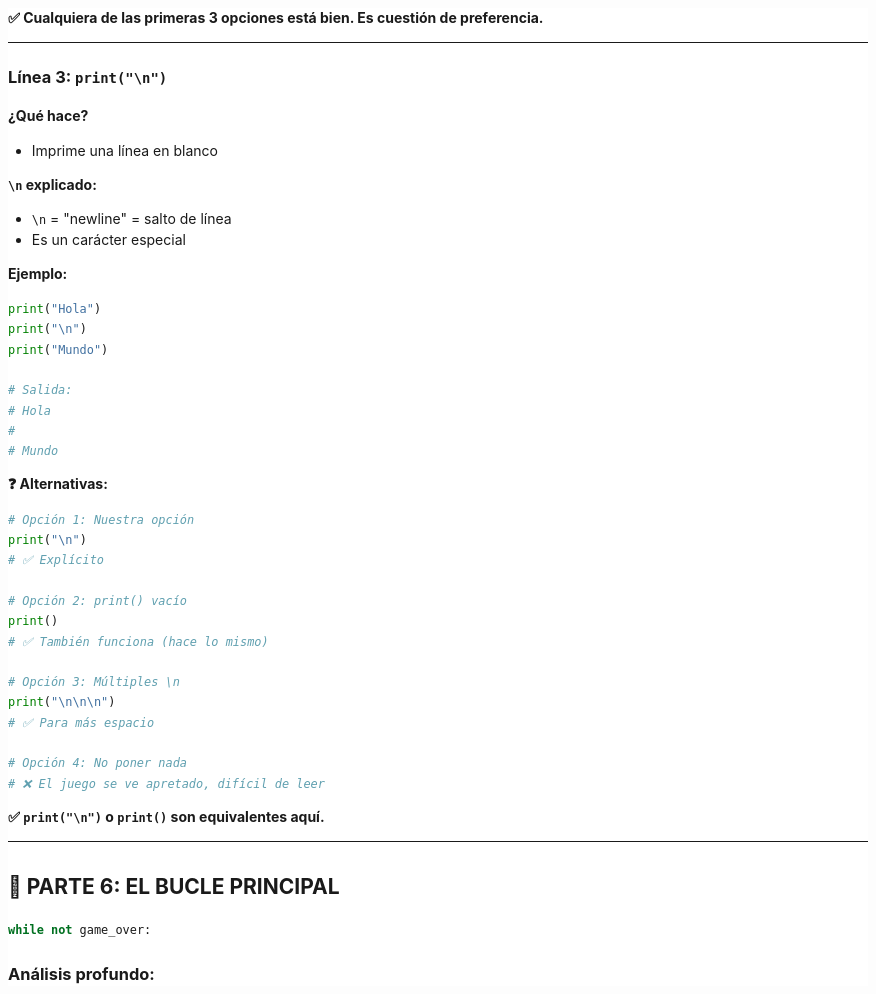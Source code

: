 **✅ Cualquiera de las primeras 3 opciones está bien. Es cuestión de preferencia.**

---

### **Línea 3: `print("\n")`**

**¿Qué hace?**
- Imprime una línea en blanco

**`\n` explicado:**
- `\n` = "newline" = salto de línea
- Es un carácter especial

**Ejemplo:**
```python
print("Hola")
print("\n")
print("Mundo")

# Salida:
# Hola
#
# Mundo
```

**❓ Alternativas:**
```python
# Opción 1: Nuestra opción
print("\n")
# ✅ Explícito

# Opción 2: print() vacío
print()
# ✅ También funciona (hace lo mismo)

# Opción 3: Múltiples \n
print("\n\n\n")
# ✅ Para más espacio

# Opción 4: No poner nada
# ❌ El juego se ve apretado, difícil de leer
```

**✅ `print("\n")` o `print()` son equivalentes aquí.**

---

## 🔄 PARTE 6: EL BUCLE PRINCIPAL
```python
while not game_over:
```

### **Análisis profundo:**
